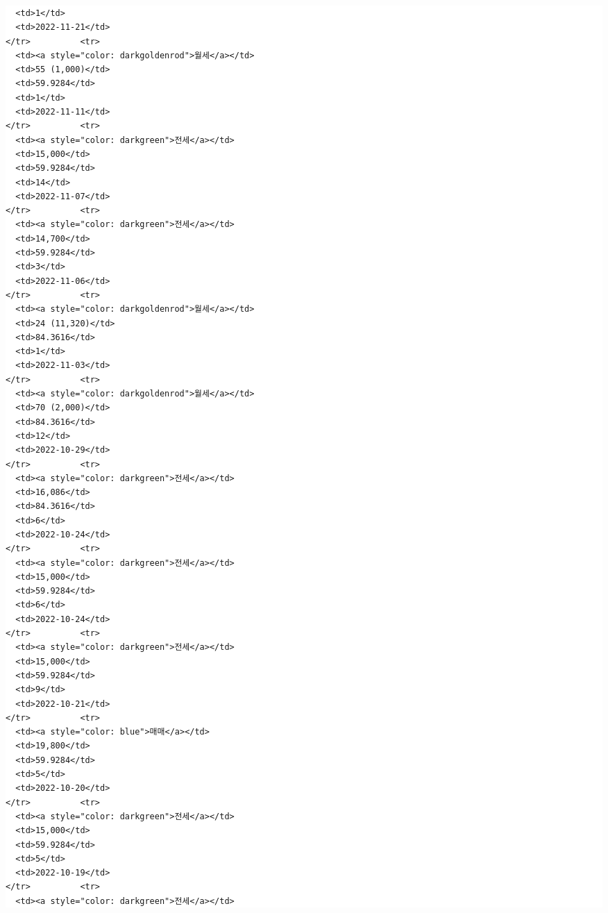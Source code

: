       <td>1</td>
      <td>2022-11-21</td>
    </tr>          <tr>
      <td><a style="color: darkgoldenrod">월세</a></td>
      <td>55 (1,000)</td>
      <td>59.9284</td>
      <td>1</td>
      <td>2022-11-11</td>
    </tr>          <tr>
      <td><a style="color: darkgreen">전세</a></td>
      <td>15,000</td>
      <td>59.9284</td>
      <td>14</td>
      <td>2022-11-07</td>
    </tr>          <tr>
      <td><a style="color: darkgreen">전세</a></td>
      <td>14,700</td>
      <td>59.9284</td>
      <td>3</td>
      <td>2022-11-06</td>
    </tr>          <tr>
      <td><a style="color: darkgoldenrod">월세</a></td>
      <td>24 (11,320)</td>
      <td>84.3616</td>
      <td>1</td>
      <td>2022-11-03</td>
    </tr>          <tr>
      <td><a style="color: darkgoldenrod">월세</a></td>
      <td>70 (2,000)</td>
      <td>84.3616</td>
      <td>12</td>
      <td>2022-10-29</td>
    </tr>          <tr>
      <td><a style="color: darkgreen">전세</a></td>
      <td>16,086</td>
      <td>84.3616</td>
      <td>6</td>
      <td>2022-10-24</td>
    </tr>          <tr>
      <td><a style="color: darkgreen">전세</a></td>
      <td>15,000</td>
      <td>59.9284</td>
      <td>6</td>
      <td>2022-10-24</td>
    </tr>          <tr>
      <td><a style="color: darkgreen">전세</a></td>
      <td>15,000</td>
      <td>59.9284</td>
      <td>9</td>
      <td>2022-10-21</td>
    </tr>          <tr>
      <td><a style="color: blue">매매</a></td>
      <td>19,800</td>
      <td>59.9284</td>
      <td>5</td>
      <td>2022-10-20</td>
    </tr>          <tr>
      <td><a style="color: darkgreen">전세</a></td>
      <td>15,000</td>
      <td>59.9284</td>
      <td>5</td>
      <td>2022-10-19</td>
    </tr>          <tr>
      <td><a style="color: darkgreen">전세</a></td>